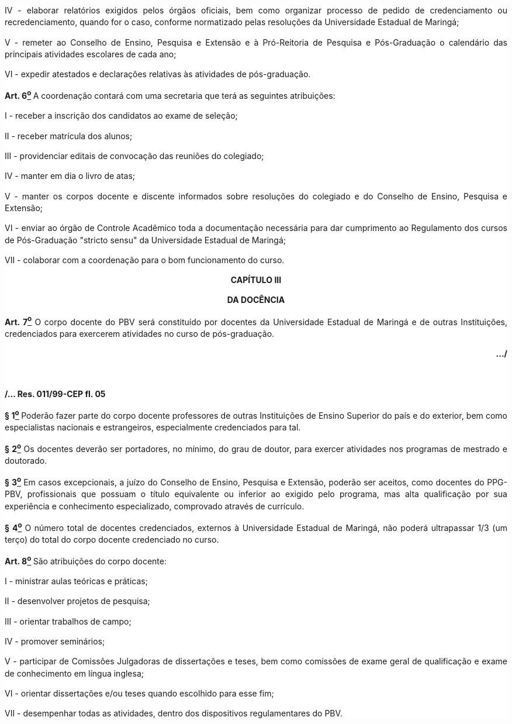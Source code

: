 <P ALIGN="JUSTIFY">IV - elaborar relat&oacute;rios exigidos pelos &oacute;rg&atilde;os oficiais, bem como organizar processo de pedido de credenciamento ou recredenciamento, quando for o caso, conforme normatizado pelas resolu&ccedil;&otilde;es da Universidade Estadual de Maring&aacute;;</P>
<P ALIGN="JUSTIFY">V - remeter ao Conselho de Ensino, Pesquisa e Extens&atilde;o e &agrave; Pr&oacute;-Reitoria de Pesquisa e P&oacute;s-Gradua&ccedil;&atilde;o o calend&aacute;rio das principais atividades escolares de cada ano;</P>
<P ALIGN="JUSTIFY">VI - expedir atestados e declara&ccedil;&otilde;es relativas &agrave;s atividades de p&oacute;s-gradua&ccedil;&atilde;o.</P>
<B><P ALIGN="JUSTIFY">Art. 6<U><SUP>o</U></SUP> </B>A coordena&ccedil;&atilde;o contar&aacute; com uma secretaria que ter&aacute; as seguintes atribui&ccedil;&otilde;es:</P>
<P ALIGN="JUSTIFY">I - receber a inscri&ccedil;&atilde;o dos candidatos ao exame de sele&ccedil;&atilde;o;</P>
<P ALIGN="JUSTIFY">II - receber matr&iacute;cula dos alunos;</P>
<P ALIGN="JUSTIFY">III - providenciar editais de convoca&ccedil;&atilde;o das reuni&otilde;es do colegiado;</P>
<P ALIGN="JUSTIFY">IV - manter em dia o livro de atas;</P>
<P ALIGN="JUSTIFY">V - manter os corpos docente e discente informados sobre resolu&ccedil;&otilde;es do colegiado e do Conselho de Ensino, Pesquisa e Extens&atilde;o;</P>
<P ALIGN="JUSTIFY">VI - enviar ao &oacute;rg&atilde;o de Controle Acad&ecirc;mico toda a documenta&ccedil;&atilde;o necess&aacute;ria para dar cumprimento ao Regulamento dos cursos de P&oacute;s-Gradua&ccedil;&atilde;o &quot;stricto sensu&quot; da Universidade Estadual de Maring&aacute;;</P>
<P ALIGN="JUSTIFY">VII - colaborar com a coordena&ccedil;&atilde;o para o bom funcionamento do curso.</P>
<P ALIGN="JUSTIFY"></P>
<B><P ALIGN="CENTER">CAP&Iacute;TULO III</P>
<P ALIGN="CENTER">DA DOC&Ecirc;NCIA</P>
</B><P ALIGN="JUSTIFY"></P>
<B><P ALIGN="JUSTIFY">Art. 7<U><SUP>o</U></SUP> </B>O corpo docente do PBV ser&aacute; constitu&iacute;do por docentes da Universidade Estadual de Maring&aacute; e de outras Institui&ccedil;&otilde;es, credenciados para exercerem atividades no curso de p&oacute;s-gradua&ccedil;&atilde;o.</P>
<B><P ALIGN="JUSTIFY"></P>
<P ALIGN="RIGHT">.../</P>
<P ALIGN="JUSTIFY"></P>
<P ALIGN="JUSTIFY">&nbsp;</P>
<P ALIGN="JUSTIFY">/... Res. 011/99-CEP&#9;&#9;&#9;&#9;&#9;&#9;&#9;&#9;       fl. 05</P>
<P ALIGN="JUSTIFY"></P>
<P ALIGN="JUSTIFY">§ 1<U><SUP>o</U></SUP> </B>Poder&atilde;o fazer parte do corpo docente professores de outras Institui&ccedil;&otilde;es de Ensino Superior do pa&iacute;s e do exterior, bem como especialistas nacionais e estrangeiros, especialmente credenciados para tal. </P>
<B><P ALIGN="JUSTIFY">§ 2<U><SUP>o</U></SUP> </B>Os docentes dever&atilde;o ser portadores, no m&iacute;nimo, do grau de doutor, para exercer atividades nos programas de mestrado e doutorado.</P>
<B><P ALIGN="JUSTIFY">§ 3<U><SUP>o</U></SUP> </B>Em casos excepcionais, a ju&iacute;zo do Conselho de Ensino, Pesquisa e Extens&atilde;o, poder&atilde;o ser aceitos, como docentes do PPG-PBV, profissionais que possuam o t&iacute;tulo equivalente ou inferior ao exigido pelo programa, mas alta qualifica&ccedil;&atilde;o por sua experi&ecirc;ncia e conhecimento especializado, comprovado atrav&eacute;s de curr&iacute;culo.</P>
<B><P ALIGN="JUSTIFY">§ 4<U><SUP>o</U></SUP> </B>O n&uacute;mero total de docentes credenciados, externos &agrave; Universidade Estadual de Maring&aacute;, n&atilde;o poder&aacute; ultrapassar 1/3 (um ter&ccedil;o) do total do corpo docente credenciado no curso.</P>
<B><P ALIGN="JUSTIFY">Art. 8<U><SUP>o</U></SUP> </B>S&atilde;o atribui&ccedil;&otilde;es do corpo docente:</P>
<P ALIGN="JUSTIFY">I - ministrar aulas te&oacute;ricas e pr&aacute;ticas;</P>
<P ALIGN="JUSTIFY">II - desenvolver projetos de pesquisa;</P>
<P ALIGN="JUSTIFY">III - orientar trabalhos de campo;</P>
<P ALIGN="JUSTIFY">IV - promover semin&aacute;rios;</P>
<P ALIGN="JUSTIFY">V - participar de Comiss&otilde;es Julgadoras de disserta&ccedil;&otilde;es e teses, bem como comiss&otilde;es de exame geral de qualifica&ccedil;&atilde;o e exame de conhecimento em l&iacute;ngua inglesa;</P>
<P ALIGN="JUSTIFY">VI - orientar disserta&ccedil;&otilde;es e/ou teses quando escolhido para esse fim;</P>
<P ALIGN="JUSTIFY">VII - desempenhar todas as atividades, dentro dos dispositivos regulamentares do PBV.</P>